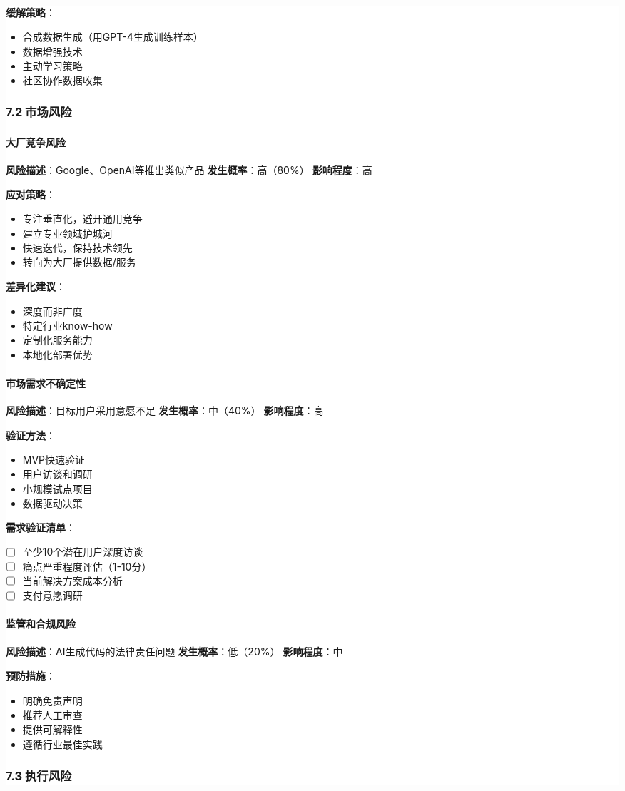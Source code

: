 **缓解策略**：
- 合成数据生成（用GPT-4生成训练样本）
- 数据增强技术
- 主动学习策略
- 社区协作数据收集

### 7.2 市场风险

#### 大厂竞争风险
**风险描述**：Google、OpenAI等推出类似产品
**发生概率**：高（80%）
**影响程度**：高

**应对策略**：
- 专注垂直化，避开通用竞争
- 建立专业领域护城河
- 快速迭代，保持技术领先
- 转向为大厂提供数据/服务

**差异化建议**：
- 深度而非广度
- 特定行业know-how
- 定制化服务能力
- 本地化部署优势

#### 市场需求不确定性
**风险描述**：目标用户采用意愿不足
**发生概率**：中（40%）
**影响程度**：高

**验证方法**：
- MVP快速验证
- 用户访谈和调研
- 小规模试点项目
- 数据驱动决策

**需求验证清单**：
- [ ] 至少10个潜在用户深度访谈
- [ ] 痛点严重程度评估（1-10分）
- [ ] 当前解决方案成本分析
- [ ] 支付意愿调研

#### 监管和合规风险
**风险描述**：AI生成代码的法律责任问题
**发生概率**：低（20%）
**影响程度**：中

**预防措施**：
- 明确免责声明
- 推荐人工审查
- 提供可解释性
- 遵循行业最佳实践

### 7.3 执行风险

